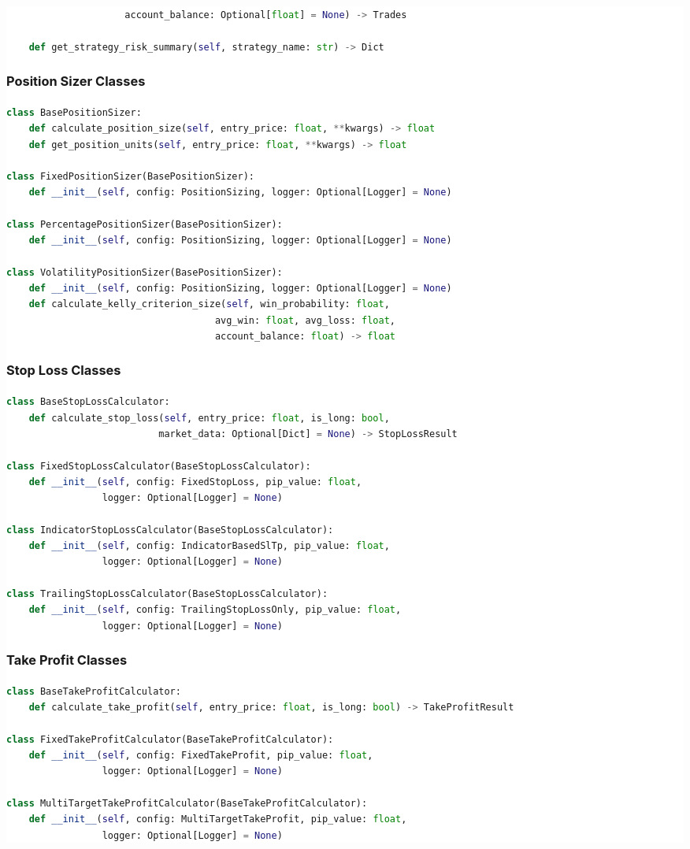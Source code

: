 ```python
                     account_balance: Optional[float] = None) -> Trades
    
    def get_strategy_risk_summary(self, strategy_name: str) -> Dict
```

### Position Sizer Classes

```python
class BasePositionSizer:
    def calculate_position_size(self, entry_price: float, **kwargs) -> float
    def get_position_units(self, entry_price: float, **kwargs) -> float

class FixedPositionSizer(BasePositionSizer):
    def __init__(self, config: PositionSizing, logger: Optional[Logger] = None)

class PercentagePositionSizer(BasePositionSizer):
    def __init__(self, config: PositionSizing, logger: Optional[Logger] = None)

class VolatilityPositionSizer(BasePositionSizer):
    def __init__(self, config: PositionSizing, logger: Optional[Logger] = None)
    def calculate_kelly_criterion_size(self, win_probability: float, 
                                     avg_win: float, avg_loss: float,
                                     account_balance: float) -> float
```

### Stop Loss Classes

```python
class BaseStopLossCalculator:
    def calculate_stop_loss(self, entry_price: float, is_long: bool, 
                           market_data: Optional[Dict] = None) -> StopLossResult

class FixedStopLossCalculator(BaseStopLossCalculator):
    def __init__(self, config: FixedStopLoss, pip_value: float, 
                 logger: Optional[Logger] = None)

class IndicatorStopLossCalculator(BaseStopLossCalculator):  
    def __init__(self, config: IndicatorBasedSlTp, pip_value: float,
                 logger: Optional[Logger] = None)

class TrailingStopLossCalculator(BaseStopLossCalculator):
    def __init__(self, config: TrailingStopLossOnly, pip_value: float,
                 logger: Optional[Logger] = None)
```

### Take Profit Classes

```python
class BaseTakeProfitCalculator:
    def calculate_take_profit(self, entry_price: float, is_long: bool) -> TakeProfitResult

class FixedTakeProfitCalculator(BaseTakeProfitCalculator):
    def __init__(self, config: FixedTakeProfit, pip_value: float,
                 logger: Optional[Logger] = None)

class MultiTargetTakeProfitCalculator(BaseTakeProfitCalculator):
    def __init__(self, config: MultiTargetTakeProfit, pip_value: float,
                 logger: Optional[Logger] = None)
```
